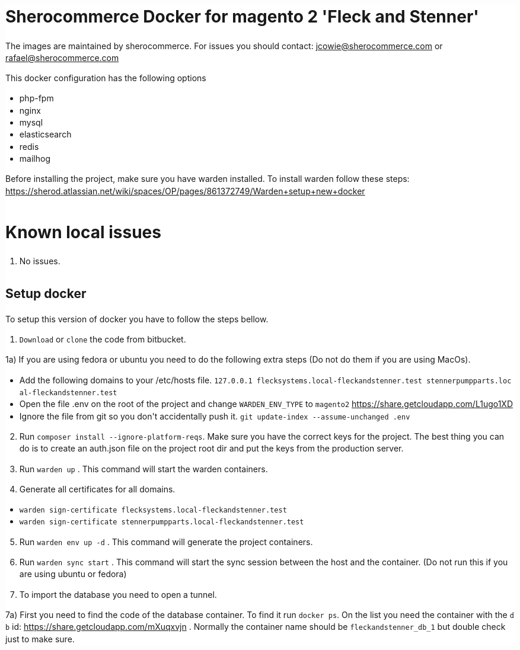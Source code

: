 # Sherocommerce Docker for magento 2 'Fleck and Stenner' 

The images are maintained by sherocommerce. For issues you should contact: jcowie@sherocommerce.com or rafael@sherocommerce.com

This docker configuration has the following options
   - php-fpm
   - nginx
   - mysql
   - elasticsearch
   - redis
   - mailhog

Before installing the project, make sure you have warden installed. To install warden follow these steps: https://sherod.atlassian.net/wiki/spaces/OP/pages/861372749/Warden+setup+new+docker

# Known local issues

1) No issues.

## Setup docker

To setup this version of docker you have to follow the steps bellow.

1) ```Download``` or ```clone``` the code from bitbucket.

1a) If you are using fedora or ubuntu you need to do the following extra steps (Do not do them if you are using MacOs).

- Add the following domains to your /etc/hosts file. `127.0.0.1 flecksystems.local-fleckandstenner.test stennerpumpparts.local-fleckandstenner.test`
- Open the file .env on the root of the project and change `WARDEN_ENV_TYPE` to `magento2` https://share.getcloudapp.com/L1ugo1XD
- Ignore the file from git so you don't accidentally push it. `git update-index --assume-unchanged .env`

2) Run `composer install --ignore-platform-reqs`. Make sure you have the correct keys for the project. The best thing you can do is to create an auth.json file on the project root dir and put the keys from the production server.

3) Run ```warden up``` . This command will start the warden containers.

4) Generate all certificates for all domains.
    
- `warden sign-certificate flecksystems.local-fleckandstenner.test`
- `warden sign-certificate stennerpumpparts.local-fleckandstenner.test`

5) Run ```warden env up -d``` . This command will generate the project containers.

6) Run ```warden sync start``` . This command will start the sync session between the host and the container. (Do not run this if you are using ubuntu or fedora)

7) To import the database you need to open a tunnel.

7a) First you need to find the code of the database container. To find it run ``docker ps``. On the list you need the container with the `db` id: https://share.getcloudapp.com/mXuqxvjn . Normally the container name should be `fleckandstenner_db_1` but double check just to make sure. 
